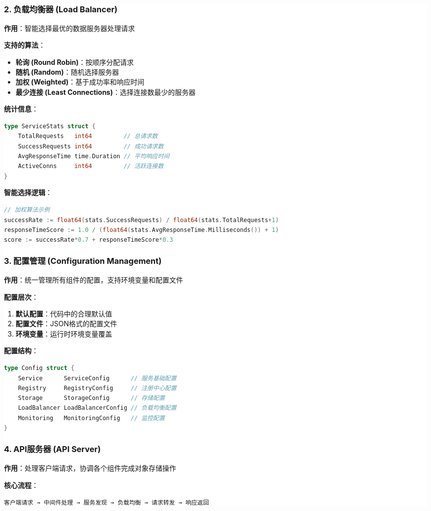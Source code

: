 ### 2. 负载均衡器 (Load Balancer)

**作用**：智能选择最优的数据服务器处理请求

**支持的算法**：
- **轮询 (Round Robin)**：按顺序分配请求
- **随机 (Random)**：随机选择服务器
- **加权 (Weighted)**：基于成功率和响应时间
- **最少连接 (Least Connections)**：选择连接数最少的服务器

**统计信息**：
```go
type ServiceStats struct {
    TotalRequests   int64         // 总请求数
    SuccessRequests int64         // 成功请求数
    AvgResponseTime time.Duration // 平均响应时间
    ActiveConns     int64         // 活跃连接数
}
```

**智能选择逻辑**：
```go
// 加权算法示例
successRate := float64(stats.SuccessRequests) / float64(stats.TotalRequests+1)
responseTimeScore := 1.0 / (float64(stats.AvgResponseTime.Milliseconds()) + 1)
score := successRate*0.7 + responseTimeScore*0.3
```

### 3. 配置管理 (Configuration Management)

**作用**：统一管理所有组件的配置，支持环境变量和配置文件

**配置层次**：
1. **默认配置**：代码中的合理默认值
2. **配置文件**：JSON格式的配置文件
3. **环境变量**：运行时环境变量覆盖

**配置结构**：
```go
type Config struct {
    Service      ServiceConfig      // 服务基础配置
    Registry     RegistryConfig     // 注册中心配置
    Storage      StorageConfig      // 存储配置
    LoadBalancer LoadBalancerConfig // 负载均衡配置
    Monitoring   MonitoringConfig   // 监控配置
}
```

### 4. API服务器 (API Server)

**作用**：处理客户端请求，协调各个组件完成对象存储操作

**核心流程**：
```
客户端请求 → 中间件处理 → 服务发现 → 负载均衡 → 请求转发 → 响应返回
```
